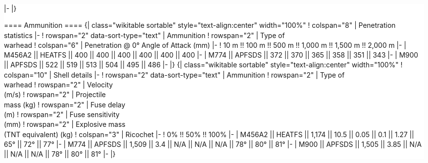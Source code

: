 |-
|}

==== Ammunition ====
{| class="wikitable sortable" style="text-align:center" width="100%"
! colspan="8" | Penetration statistics
|-
! rowspan="2" data-sort-type="text" | Ammunition
! rowspan="2" | Type of<br>warhead
! colspan="6" | Penetration @ 0° Angle of Attack (mm)
|-
! 10 m !! 100 m !! 500 m !! 1,000 m !! 1,500 m !! 2,000 m
|-
| M456A2 || HEATFS || 400 || 400 || 400 || 400 || 400 || 400
|-
| M774 || APFSDS || 372 || 370 || 365 || 358 || 351 || 343
|-
| M900 || APFSDS || 522 || 519 || 513 || 504 || 495 || 486
|-
|}
{| class="wikitable sortable" style="text-align:center" width="100%"
! colspan="10" | Shell details
|-
! rowspan="2" data-sort-type="text" | Ammunition
! rowspan="2" | Type of<br>warhead
! rowspan="2" | Velocity<br>(m/s)
! rowspan="2" | Projectile<br>mass (kg)
! rowspan="2" | Fuse delay<br>(m)
! rowspan="2" | Fuse sensitivity<br>(mm)
! rowspan="2" | Explosive mass<br>(TNT equivalent) (kg)
! colspan="3" | Ricochet
|-
! 0% !! 50% !! 100%
|-
| M456A2 || HEATFS || 1,174 || 10.5 || 0.05 || 0.1 || 1.27 || 65° || 72° || 77°
|-
| M774 || APFSDS || 1,509 || 3.4 || N/A || N/A || N/A || 78° || 80° || 81°
|-
| M900 || APFSDS || 1,505 || 3.85 || N/A || N/A || N/A || 78° || 80° || 81°
|-
|}
